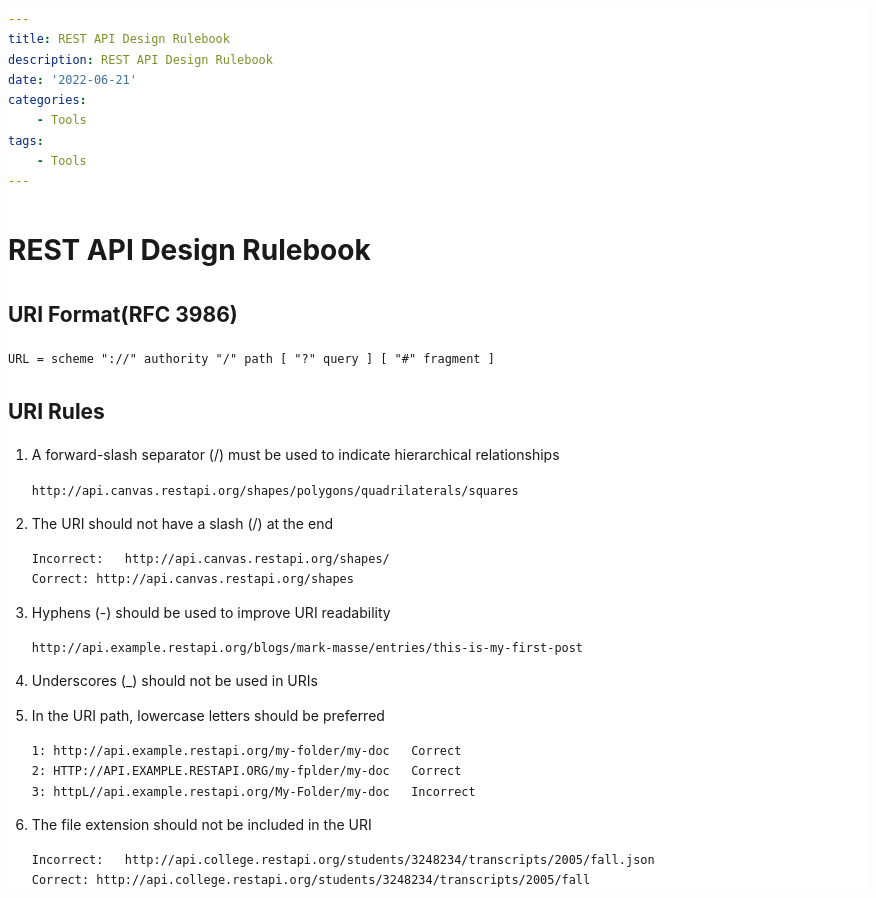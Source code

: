 ```yaml
---
title: REST API Design Rulebook
description: REST API Design Rulebook
date: '2022-06-21'
categories:
    - Tools
tags:
    - Tools
---
```


# REST API Design Rulebook

## URI Format(RFC 3986)

```
URL = scheme "://" authority "/" path [ "?" query ] [ "#" fragment ]
```

## URI Rules

1. A forward-slash separator (/) must be used to indicate hierarchical relationships

   ```
   http://api.canvas.restapi.org/shapes/polygons/quadrilaterals/squares
   ```

2. The URI should not have a slash (/) at the end

   ```
   Incorrect:	http://api.canvas.restapi.org/shapes/
   Correct:	http://api.canvas.restapi.org/shapes
   ```

3. Hyphens (-) should be used to improve URI readability

   ```
   http://api.example.restapi.org/blogs/mark-masse/entries/this-is-my-first-post
   ```

4. Underscores (_) should not be used in URIs

5. In the URI path, lowercase letters should be preferred

   ```
   1: http://api.example.restapi.org/my-folder/my-doc	Correct
   2: HTTP://API.EXAMPLE.RESTAPI.ORG/my-fplder/my-doc	Correct
   3: httpL//api.example.restapi.org/My-Folder/my-doc	Incorrect
   ```

6. The file extension should not be included in the URI

   ```
   Incorrect:	http://api.college.restapi.org/students/3248234/transcripts/2005/fall.json
   Correct:	http://api.college.restapi.org/students/3248234/transcripts/2005/fall
   ```
